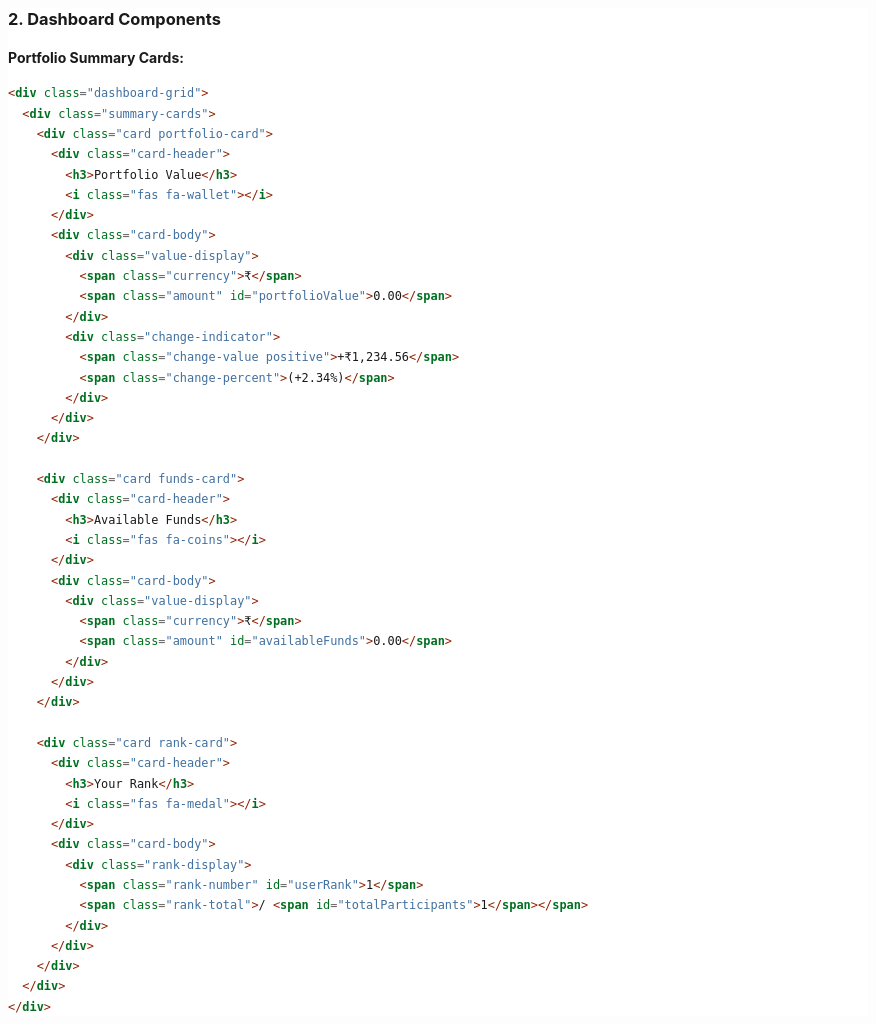### 2. Dashboard Components

**Portfolio Summary Cards:**
```html
<div class="dashboard-grid">
  <div class="summary-cards">
    <div class="card portfolio-card">
      <div class="card-header">
        <h3>Portfolio Value</h3>
        <i class="fas fa-wallet"></i>
      </div>
      <div class="card-body">
        <div class="value-display">
          <span class="currency">₹</span>
          <span class="amount" id="portfolioValue">0.00</span>
        </div>
        <div class="change-indicator">
          <span class="change-value positive">+₹1,234.56</span>
          <span class="change-percent">(+2.34%)</span>
        </div>
      </div>
    </div>
    
    <div class="card funds-card">
      <div class="card-header">
        <h3>Available Funds</h3>
        <i class="fas fa-coins"></i>
      </div>
      <div class="card-body">
        <div class="value-display">
          <span class="currency">₹</span>
          <span class="amount" id="availableFunds">0.00</span>
        </div>
      </div>
    </div>
    
    <div class="card rank-card">
      <div class="card-header">
        <h3>Your Rank</h3>
        <i class="fas fa-medal"></i>
      </div>
      <div class="card-body">
        <div class="rank-display">
          <span class="rank-number" id="userRank">1</span>
          <span class="rank-total">/ <span id="totalParticipants">1</span></span>
        </div>
      </div>
    </div>
  </div>
</div>
```
